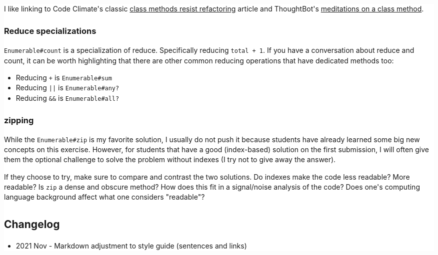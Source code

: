 I like linking to Code Climate's classic [class methods resist refactoring][class-methods-resist-refactoring] article and ThoughtBot's [meditations on a class method][medititations-on-a-class].

### Reduce specializations

`Enumerable#count` is a specialization of reduce.
Specifically reducing `total + 1`.
If you have a conversation about reduce and count, it can be worth highlighting that there are other common reducing operations that have dedicated methods too:

- Reducing `+` is `Enumerable#sum`
- Reducing `||` is `Enumerable#any?`
- Reducing `&&` is `Enumerable#all?`

### zipping

While the `Enumerable#zip` is my favorite solution, I usually do not push it because students have already learned some big new concepts on this exercise.
However, for students that have a good (index-based) solution on the first submission, I will often give them the optional challenge to solve the problem without indexes (I try not to give away the answer).

If they choose to try, make sure to compare and contrast the two solutions.
Do indexes make the code less readable?
More readable?
Is `zip` a dense and obscure method?
How does this fit in a signal/noise analysis of the code?
Does one's computing language background affect what one considers "readable"?

## Changelog

- 2021 Nov - Markdown adjustment to style guide (sentences and links)

[class-methods-resist-refactoring]: https://codeclimate.com/blog/why-ruby-class-methods-resist-refactoring/
[refactoring-with-enumerable]: https://robots.thoughtbot.com/iteration-as-an-anti-pattern
[enumerable-docs]: https://ruby-doc.org/core-2.5.1/Enumerable.html
[iteration-as-an-anti-pattern]: https://robots.thoughtbot.com/iteration-as-an-anti-pattern
[medititations-on-a-class]: https://robots.thoughtbot.com/meditations-on-a-class-method
